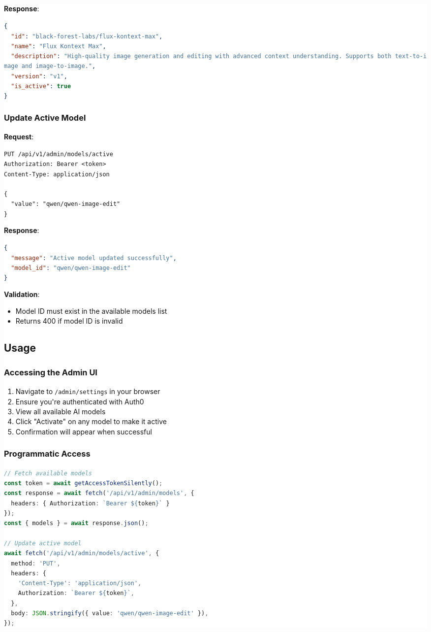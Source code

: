 **Response**:
```json
{
  "id": "black-forest-labs/flux-kontext-max",
  "name": "Flux Kontext Max",
  "description": "High-quality image generation and editing with advanced context understanding. Supports both text-to-image and image-to-image.",
  "version": "v1",
  "is_active": true
}
```

### Update Active Model

**Request**:
```http
PUT /api/v1/admin/models/active
Authorization: Bearer <token>
Content-Type: application/json

{
  "value": "qwen/qwen-image-edit"
}
```

**Response**:
```json
{
  "message": "Active model updated successfully",
  "model_id": "qwen/qwen-image-edit"
}
```

**Validation**:
- Model ID must exist in the available models list
- Returns 400 if model ID is invalid

## Usage

### Accessing the Admin UI

1. Navigate to `/admin/settings` in your browser
2. Ensure you're authenticated with Auth0
3. View all available AI models
4. Click "Activate" on any model to make it active
5. Confirmation will appear when successful

### Programmatic Access

```typescript
// Fetch available models
const token = await getAccessTokenSilently();
const response = await fetch('/api/v1/admin/models', {
  headers: { Authorization: `Bearer ${token}` }
});
const { models } = await response.json();

// Update active model
await fetch('/api/v1/admin/models/active', {
  method: 'PUT',
  headers: {
    'Content-Type': 'application/json',
    Authorization: `Bearer ${token}`,
  },
  body: JSON.stringify({ value: 'qwen/qwen-image-edit' }),
});
```